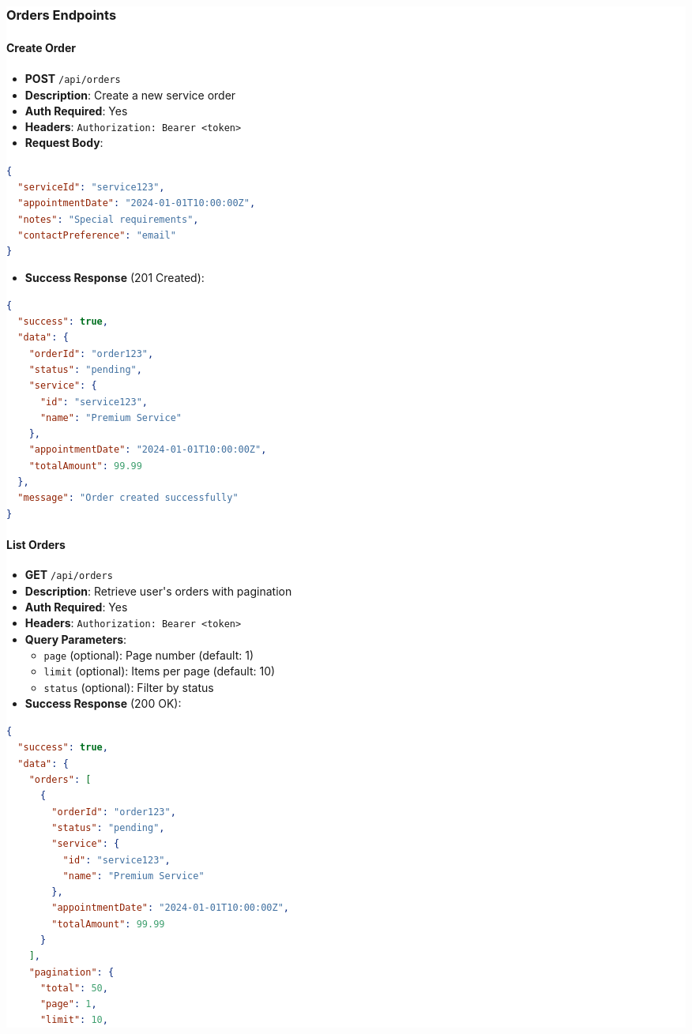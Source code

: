 ### Orders Endpoints

#### Create Order
- **POST** `/api/orders`
- **Description**: Create a new service order
- **Auth Required**: Yes
- **Headers**: `Authorization: Bearer <token>`
- **Request Body**:
```json
{
  "serviceId": "service123",
  "appointmentDate": "2024-01-01T10:00:00Z",
  "notes": "Special requirements",
  "contactPreference": "email"
}
```
- **Success Response** (201 Created):
```json
{
  "success": true,
  "data": {
    "orderId": "order123",
    "status": "pending",
    "service": {
      "id": "service123",
      "name": "Premium Service"
    },
    "appointmentDate": "2024-01-01T10:00:00Z",
    "totalAmount": 99.99
  },
  "message": "Order created successfully"
}
```

#### List Orders
- **GET** `/api/orders`
- **Description**: Retrieve user's orders with pagination
- **Auth Required**: Yes
- **Headers**: `Authorization: Bearer <token>`
- **Query Parameters**:
  - `page` (optional): Page number (default: 1)
  - `limit` (optional): Items per page (default: 10)
  - `status` (optional): Filter by status
- **Success Response** (200 OK):
```json
{
  "success": true,
  "data": {
    "orders": [
      {
        "orderId": "order123",
        "status": "pending",
        "service": {
          "id": "service123",
          "name": "Premium Service"
        },
        "appointmentDate": "2024-01-01T10:00:00Z",
        "totalAmount": 99.99
      }
    ],
    "pagination": {
      "total": 50,
      "page": 1,
      "limit": 10,
```